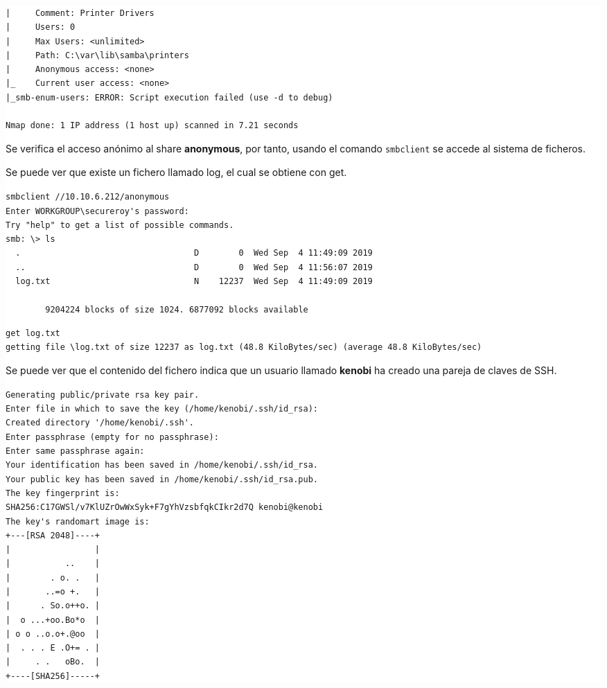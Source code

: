 ~~~console
|     Comment: Printer Drivers
|     Users: 0
|     Max Users: <unlimited>
|     Path: C:\var\lib\samba\printers
|     Anonymous access: <none>
|_    Current user access: <none>
|_smb-enum-users: ERROR: Script execution failed (use -d to debug)

Nmap done: 1 IP address (1 host up) scanned in 7.21 seconds
~~~

Se verifica el acceso anónimo al share **anonymous**, por tanto, usando el comando ```smbclient``` se accede al sistema de ficheros.

Se puede ver que existe un fichero llamado log, el cual se obtiene con get.

~~~console
smbclient //10.10.6.212/anonymous
Enter WORKGROUP\secureroy's password: 
Try "help" to get a list of possible commands.
smb: \> ls 
  .                                   D        0  Wed Sep  4 11:49:09 2019
  ..                                  D        0  Wed Sep  4 11:56:07 2019
  log.txt                             N    12237  Wed Sep  4 11:49:09 2019

		9204224 blocks of size 1024. 6877092 blocks available
~~~

~~~console
get log.txt 
getting file \log.txt of size 12237 as log.txt (48.8 KiloBytes/sec) (average 48.8 KiloBytes/sec)
~~~

Se puede ver que el contenido del fichero indica que un usuario llamado **kenobi** ha creado una pareja de claves de SSH.

~~~console
Generating public/private rsa key pair.
Enter file in which to save the key (/home/kenobi/.ssh/id_rsa): 
Created directory '/home/kenobi/.ssh'.
Enter passphrase (empty for no passphrase): 
Enter same passphrase again: 
Your identification has been saved in /home/kenobi/.ssh/id_rsa.
Your public key has been saved in /home/kenobi/.ssh/id_rsa.pub.
The key fingerprint is:
SHA256:C17GWSl/v7KlUZrOwWxSyk+F7gYhVzsbfqkCIkr2d7Q kenobi@kenobi
The key's randomart image is:
+---[RSA 2048]----+
|                 |
|           ..    |
|        . o. .   |
|       ..=o +.   |
|      . So.o++o. |
|  o ...+oo.Bo*o  |
| o o ..o.o+.@oo  |
|  . . . E .O+= . |
|     . .   oBo.  |
+----[SHA256]-----+
~~~

